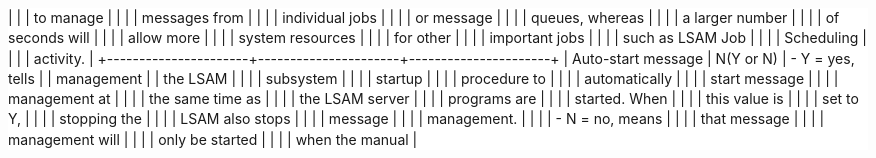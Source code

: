 |                      |                      |     to manage        |
|                      |                      |     messages from    |
|                      |                      |     individual jobs  |
|                      |                      |     or message       |
|                      |                      |     queues, whereas  |
|                      |                      |     a larger number  |
|                      |                      |     of seconds will  |
|                      |                      |     allow more       |
|                      |                      |     system resources |
|                      |                      |     for other        |
|                      |                      |     important jobs   |
|                      |                      |     such as LSAM Job |
|                      |                      |     Scheduling       |
|                      |                      |     activity.        |
+----------------------+----------------------+----------------------+
| Auto-start message   | N(Y or N)            | -   Y = yes, tells   |
| management           |                      |     the LSAM         |
|                      |                      |     subsystem        |
|                      |                      |     startup          |
|                      |                      |     procedure to     |
|                      |                      |     automatically    |
|                      |                      |     start message    |
|                      |                      |     management at    |
|                      |                      |     the same time as |
|                      |                      |     the LSAM server  |
|                      |                      |     programs are     |
|                      |                      |     started. When    |
|                      |                      |     this value is    |
|                      |                      |     set to Y,        |
|                      |                      |     stopping the     |
|                      |                      |     LSAM also stops  |
|                      |                      |     message          |
|                      |                      |     management.      |
|                      |                      | -   N = no, means    |
|                      |                      |     that message     |
|                      |                      |     management will  |
|                      |                      |     only be started  |
|                      |                      |     when the manual  |